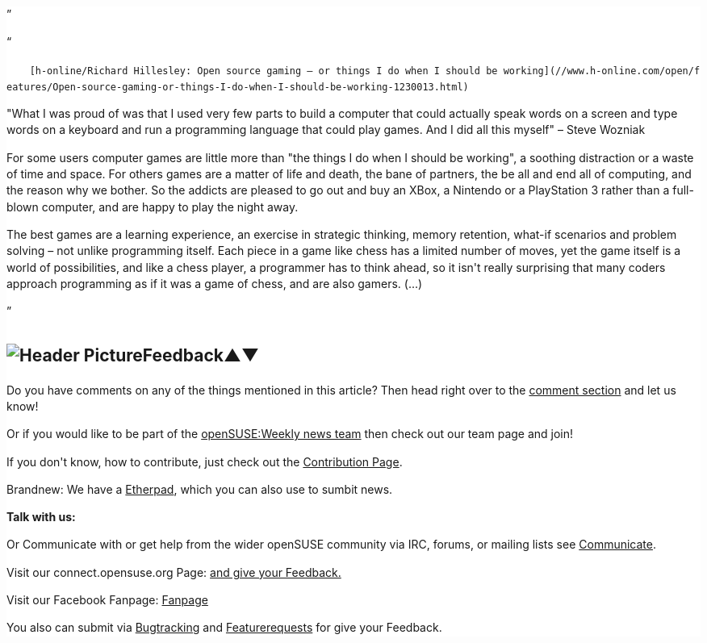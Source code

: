 ”

“


        [h-online/Richard Hillesley: Open source gaming – or things I do when I should be working](//www.h-online.com/open/features/Open-source-gaming-or-things-I-do-when-I-should-be-working-1230013.html)
      

"What I was proud of was that I used very few parts to build a computer that could actually speak words on a screen and type words on a keyboard and run a programming language that could play games. And I did all this myself" – Steve Wozniak



For some users computer games are little more than "the things I do when I should be working", a soothing distraction or a waste of time and space. For others games are a matter of life and death, the bane of partners, the be all and end all of computing, and the reason why we bother. So the addicts are pleased to go out and buy an XBox, a Nintendo or a PlayStation 3 rather than a full-blown computer, and are happy to play the night away.



The best games are a learning experience, an exercise in strategic thinking, memory retention, what-if scenarios and problem solving – not unlike programming itself. Each piece in a game like chess has a limited number of moves, yet the game itself is a world of possibilities, and like a chess player, a programmer has to think ahead, so it isn't really surprising that many coders approach programming as if it was a game of chess, and are also gamers. (...)

”

## ![Header Picture](//saigkill.homelinux.net/images/OWN-oxygen-Credits.png)Feedback▲▼

Do you have comments on any of the things mentioned in this article? Then head right over to
    the [comment section](//news.opensuse.org/?p=8474) and let us know! 

Or if you would like to be part of the [openSUSE:Weekly news team](//en.opensuse.org/openSUSE:Weekly_news_team) then
    check out our team page and join! 

If you don't know, how to contribute, just check out the [Contribution Page](//en.opensuse.org/openSUSE:Weekly_news_contribute).

Brandnew: We have a [Etherpad](//os-news.ietherpad.com/2?), which you
    can also use to sumbit news.

**Talk with us:**

Or Communicate with or get help from the wider openSUSE community via IRC, forums, or
    mailing lists see [Communicate](//en.opensuse.org/openSUSE:Communication_channels). 

Visit our connect.opensuse.org Page: [and give your
      Feedback.](https://connect.opensuse.org/pg/groups/10679/weekly-news-team/)

Visit our Facebook Fanpage: [Fanpage](//www.facebook.com/pages/Sascha-Manns-OpenSUSE-Weekly-News/164052946964277)

You also can submit via [Bugtracking](//developer.berlios.de/bugs/?group_id=12095) and [Featurerequests](//developer.berlios.de/feature/?group_id=12095) for give
    your Feedback.
